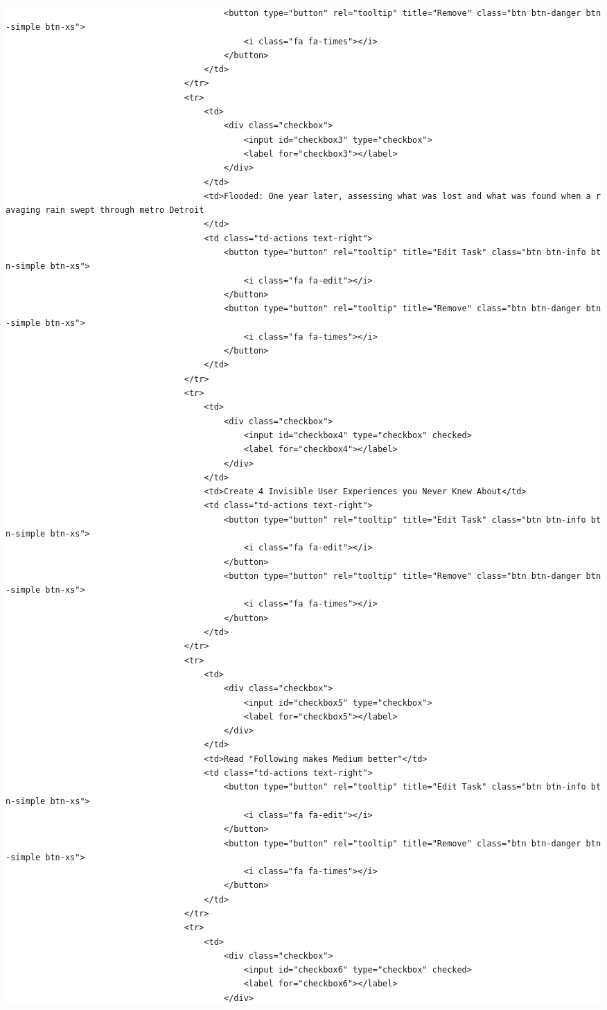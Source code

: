                                                 <button type="button" rel="tooltip" title="Remove" class="btn btn-danger btn-simple btn-xs">
                                                    <i class="fa fa-times"></i>
                                                </button>
                                            </td>
                                        </tr>
                                        <tr>
                                            <td>
                                                <div class="checkbox">
                                                    <input id="checkbox3" type="checkbox">
                                                    <label for="checkbox3"></label>
                                                </div>
                                            </td>
                                            <td>Flooded: One year later, assessing what was lost and what was found when a ravaging rain swept through metro Detroit
                                            </td>
                                            <td class="td-actions text-right">
                                                <button type="button" rel="tooltip" title="Edit Task" class="btn btn-info btn-simple btn-xs">
                                                    <i class="fa fa-edit"></i>
                                                </button>
                                                <button type="button" rel="tooltip" title="Remove" class="btn btn-danger btn-simple btn-xs">
                                                    <i class="fa fa-times"></i>
                                                </button>
                                            </td>
                                        </tr>
                                        <tr>
                                            <td>
                                                <div class="checkbox">
                                                    <input id="checkbox4" type="checkbox" checked>
                                                    <label for="checkbox4"></label>
                                                </div>
                                            </td>
                                            <td>Create 4 Invisible User Experiences you Never Knew About</td>
                                            <td class="td-actions text-right">
                                                <button type="button" rel="tooltip" title="Edit Task" class="btn btn-info btn-simple btn-xs">
                                                    <i class="fa fa-edit"></i>
                                                </button>
                                                <button type="button" rel="tooltip" title="Remove" class="btn btn-danger btn-simple btn-xs">
                                                    <i class="fa fa-times"></i>
                                                </button>
                                            </td>
                                        </tr>
                                        <tr>
                                            <td>
                                                <div class="checkbox">
                                                    <input id="checkbox5" type="checkbox">
                                                    <label for="checkbox5"></label>
                                                </div>
                                            </td>
                                            <td>Read "Following makes Medium better"</td>
                                            <td class="td-actions text-right">
                                                <button type="button" rel="tooltip" title="Edit Task" class="btn btn-info btn-simple btn-xs">
                                                    <i class="fa fa-edit"></i>
                                                </button>
                                                <button type="button" rel="tooltip" title="Remove" class="btn btn-danger btn-simple btn-xs">
                                                    <i class="fa fa-times"></i>
                                                </button>
                                            </td>
                                        </tr>
                                        <tr>
                                            <td>
                                                <div class="checkbox">
                                                    <input id="checkbox6" type="checkbox" checked>
                                                    <label for="checkbox6"></label>
                                                </div>
